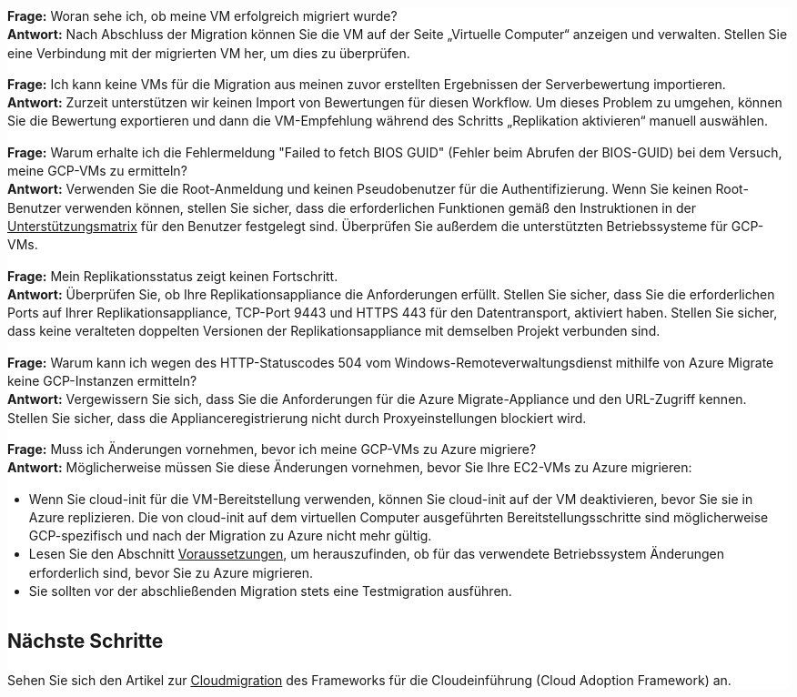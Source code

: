 **Frage:** Woran sehe ich, ob meine VM erfolgreich migriert wurde?   
**Antwort:** Nach Abschluss der Migration können Sie die VM auf der Seite „Virtuelle Computer“ anzeigen und verwalten. Stellen Sie eine Verbindung mit der migrierten VM her, um dies zu überprüfen.  

**Frage:** Ich kann keine VMs für die Migration aus meinen zuvor erstellten Ergebnissen der Serverbewertung importieren.   
**Antwort:** Zurzeit unterstützen wir keinen Import von Bewertungen für diesen Workflow. Um dieses Problem zu umgehen, können Sie die Bewertung exportieren und dann die VM-Empfehlung während des Schritts „Replikation aktivieren“ manuell auswählen.

**Frage:** Warum erhalte ich die Fehlermeldung "Failed to fetch BIOS GUID" (Fehler beim Abrufen der BIOS-GUID) bei dem Versuch, meine GCP-VMs zu ermitteln?   
**Antwort:** Verwenden Sie die Root-Anmeldung und keinen Pseudobenutzer für die Authentifizierung. Wenn Sie keinen Root-Benutzer verwenden können, stellen Sie sicher, dass die erforderlichen Funktionen gemäß den Instruktionen in der [Unterstützungsmatrix](migrate-support-matrix-physical.md#physical-server-requirements) für den Benutzer festgelegt sind. Überprüfen Sie außerdem die unterstützten Betriebssysteme für GCP-VMs.  

**Frage:** Mein Replikationsstatus zeigt keinen Fortschritt.   
**Antwort:** Überprüfen Sie, ob Ihre Replikationsappliance die Anforderungen erfüllt. Stellen Sie sicher, dass Sie die erforderlichen Ports auf Ihrer Replikationsappliance, TCP-Port 9443 und HTTPS 443 für den Datentransport, aktiviert haben. Stellen Sie sicher, dass keine veralteten doppelten Versionen der Replikationsappliance mit demselben Projekt verbunden sind.   

**Frage:** Warum kann ich wegen des HTTP-Statuscodes 504 vom Windows-Remoteverwaltungsdienst mithilfe von Azure Migrate keine GCP-Instanzen ermitteln?    
**Antwort:** Vergewissern Sie sich, dass Sie die Anforderungen für die Azure Migrate-Appliance und den URL-Zugriff kennen. Stellen Sie sicher, dass die Applianceregistrierung nicht durch Proxyeinstellungen blockiert wird.

**Frage:** Muss ich Änderungen vornehmen, bevor ich meine GCP-VMs zu Azure migriere?   
**Antwort:** Möglicherweise müssen Sie diese Änderungen vornehmen, bevor Sie Ihre EC2-VMs zu Azure migrieren:

- Wenn Sie cloud-init für die VM-Bereitstellung verwenden, können Sie cloud-init auf der VM deaktivieren, bevor Sie sie in Azure replizieren. Die von cloud-init auf dem virtuellen Computer ausgeführten Bereitstellungsschritte sind möglicherweise GCP-spezifisch und nach der Migration zu Azure nicht mehr gültig. 
- Lesen Sie den Abschnitt [Voraussetzungen](#prerequisites), um herauszufinden, ob für das verwendete Betriebssystem Änderungen erforderlich sind, bevor Sie zu Azure migrieren.
- Sie sollten vor der abschließenden Migration stets eine Testmigration ausführen.  

## <a name="next-steps"></a>Nächste Schritte

Sehen Sie sich den Artikel zur [Cloudmigration](/azure/architecture/cloud-adoption/getting-started/migrate) des Frameworks für die Cloudeinführung (Cloud Adoption Framework) an.
